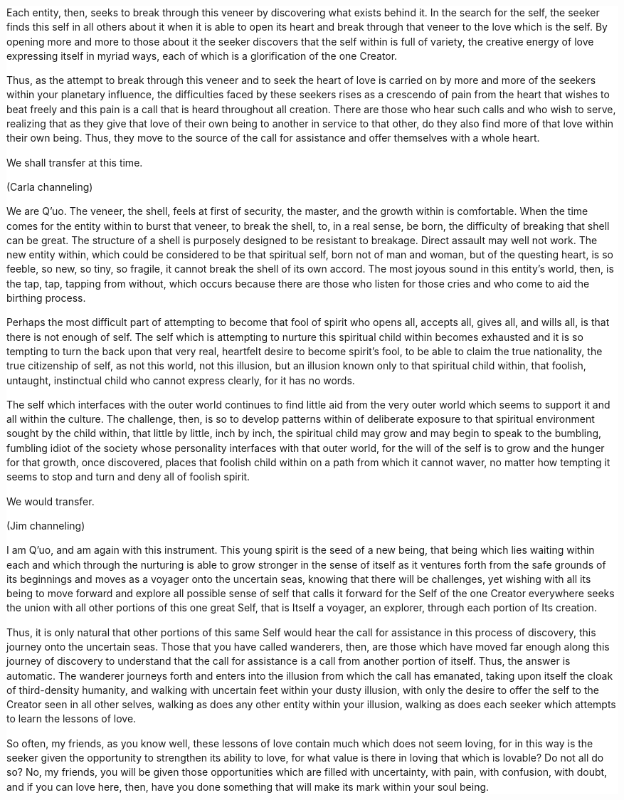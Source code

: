 <p>Each entity, then, seeks to break through this veneer by discovering what exists behind it. In the search for the self, the seeker finds this self in all others about it when it is able to open its heart and break through that veneer to the love which is the self. By opening more and more to those about it the seeker discovers that the self within is full of variety, the creative energy of love expressing itself in myriad ways, each of which is a glorification of the one Creator.</p>
<p>Thus, as the attempt to break through this veneer and to seek the heart of love is carried on by more and more of the seekers within your planetary influence, the difficulties faced by these seekers rises as a crescendo of pain from the heart that wishes to beat freely and this pain is a call that is heard throughout all creation. There are those who hear such calls and who wish to serve, realizing that as they give that love of their own being to another in service to that other, do they also find more of that love within their own being. Thus, they move to the source of the call for assistance and offer themselves with a whole heart.</p>
<p>We shall transfer at this time.</p>
<p class="channel-type">(Carla channeling)</p>
<p>We are Q’uo. The veneer, the shell, feels at first of security, the master, and the growth within is comfortable. When the time comes for the entity within to burst that veneer, to break the shell, to, in a real sense, be born, the difficulty of breaking that shell can be great. The structure of a shell is purposely designed to be resistant to breakage. Direct assault may well not work. The new entity within, which could be considered to be that spiritual self, born not of man and woman, but of the questing heart, is so feeble, so new, so tiny, so fragile, it cannot break the shell of its own accord. The most joyous sound in this entity’s world, then, is the tap, tap, tapping from without, which occurs because there are those who listen for those cries and who come to aid the birthing process.</p>
<p>Perhaps the most difficult part of attempting to become that fool of spirit who opens all, accepts all, gives all, and wills all, is that there is not enough of self. The self which is attempting to nurture this spiritual child within becomes exhausted and it is so tempting to turn the back upon that very real, heartfelt desire to become spirit’s fool, to be able to claim the true nationality, the true citizenship of self, as not this world, not this illusion, but an illusion known only to that spiritual child within, that foolish, untaught, instinctual child who cannot express clearly, for it has no words.</p>
<p>The self which interfaces with the outer world continues to find little aid from the very outer world which seems to support it and all within the culture. The challenge, then, is so to develop patterns within of deliberate exposure to that spiritual environment sought by the child within, that little by little, inch by inch, the spiritual child may grow and may begin to speak to the bumbling, fumbling idiot of the society whose personality interfaces with that outer world, for the will of the self is to grow and the hunger for that growth, once discovered, places that foolish child within on a path from which it cannot waver, no matter how tempting it seems to stop and turn and deny all of foolish spirit.</p>
<p>We would transfer.</p>
<p class="channel-type">(Jim channeling)</p>
<p>I am Q’uo, and am again with this instrument. This young spirit is the seed of a new being, that being which lies waiting within each and which through the nurturing is able to grow stronger in the sense of itself as it ventures forth from the safe grounds of its beginnings and moves as a voyager onto the uncertain seas, knowing that there will be challenges, yet wishing with all its being to move forward and explore all possible sense of self that calls it forward for the Self of the one Creator everywhere seeks the union with all other portions of this one great Self, that is Itself a voyager, an explorer, through each portion of Its creation.</p>
<p>Thus, it is only natural that other portions of this same Self would hear the call for assistance in this process of discovery, this journey onto the uncertain seas. Those that you have called wanderers, then, are those which have moved far enough along this journey of discovery to understand that the call for assistance is a call from another portion of itself. Thus, the answer is automatic. The wanderer journeys forth and enters into the illusion from which the call has emanated, taking upon itself the cloak of third-density humanity, and walking with uncertain feet within your dusty illusion, with only the desire to offer the self to the Creator seen in all other selves, walking as does any other entity within your illusion, walking as does each seeker which attempts to learn the lessons of love.</p>
<p>So often, my friends, as you know well, these lessons of love contain much which does not seem loving, for in this way is the seeker given the opportunity to strengthen its ability to love, for what value is there in loving that which is lovable? Do not all do so? No, my friends, you will be given those opportunities which are filled with uncertainty, with pain, with confusion, with doubt, and if you can love here, then, have you done something that will make its mark within your soul being.</p>
